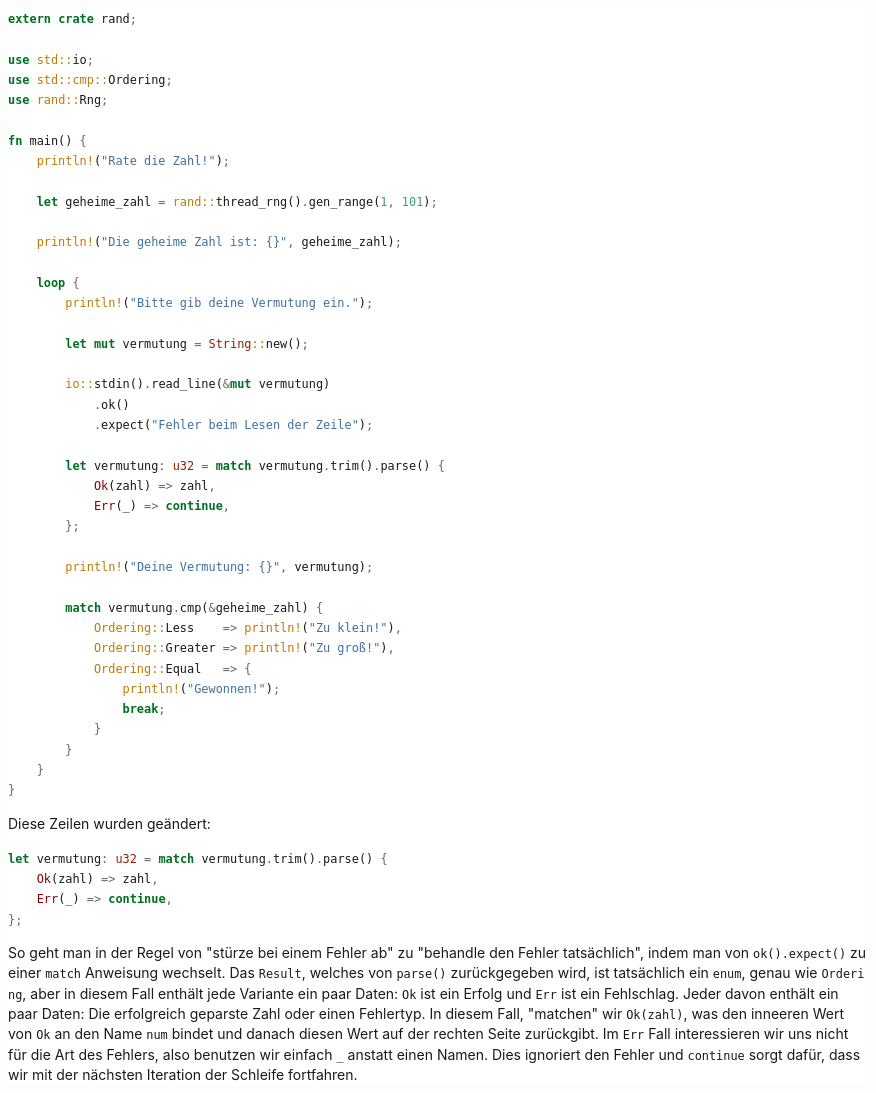 ```rust
extern crate rand;

use std::io;
use std::cmp::Ordering;
use rand::Rng;

fn main() {
    println!("Rate die Zahl!");

    let geheime_zahl = rand::thread_rng().gen_range(1, 101);

    println!("Die geheime Zahl ist: {}", geheime_zahl);

    loop {
        println!("Bitte gib deine Vermutung ein.");

        let mut vermutung = String::new();

        io::stdin().read_line(&mut vermutung)
            .ok()
            .expect("Fehler beim Lesen der Zeile");

        let vermutung: u32 = match vermutung.trim().parse() {
            Ok(zahl) => zahl,
            Err(_) => continue,
        };

        println!("Deine Vermutung: {}", vermutung);

        match vermutung.cmp(&geheime_zahl) {
            Ordering::Less    => println!("Zu klein!"),
            Ordering::Greater => println!("Zu groß!"),
            Ordering::Equal   => {
                println!("Gewonnen!");
                break;
            }
        }
    }
}
```

Diese Zeilen wurden geändert:

```rust
let vermutung: u32 = match vermutung.trim().parse() {
    Ok(zahl) => zahl,
    Err(_) => continue,
};
```

So geht man in der Regel von "stürze bei einem Fehler ab" zu
"behandle den Fehler tatsächlich", indem man von `ok().expect()`
zu einer `match` Anweisung wechselt. Das `Result`, welches von `parse()`
zurückgegeben wird, ist tatsächlich ein `enum`, genau wie `Ordering`,
aber in diesem Fall enthält jede Variante ein paar Daten:
`Ok` ist ein Erfolg und `Err` ist ein Fehlschlag. Jeder davon enthält
ein paar Daten:  Die erfolgreich geparste Zahl oder einen Fehlertyp.
In diesem Fall, "matchen" wir `Ok(zahl)`, was den inneeren Wert von `Ok`
an den Name `num` bindet und danach diesen Wert auf der rechten Seite
zurückgibt. Im `Err` Fall interessieren wir uns nicht für die Art des
Fehlers, also benutzen wir einfach `_` anstatt einen Namen.
Dies ignoriert den Fehler und `continue` sorgt dafür, dass wir mit der
nächsten Iteration der Schleife fortfahren.
